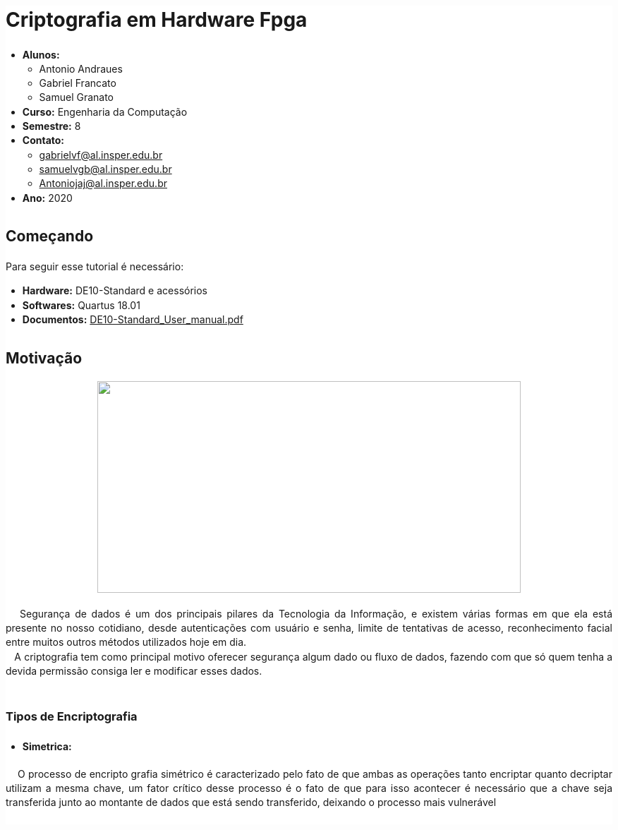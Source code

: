 # Criptografia em Hardware Fpga

- **Alunos:** 
    - Antonio Andraues 
    - Gabriel Francato
    - Samuel Granato
- **Curso:** Engenharia da Computação
- **Semestre:** 8
- **Contato:**
    - gabrielvf@al.insper.edu.br
    - samuelvgb@al.insper.edu.br
    - Antoniojaj@al.insper.edu.br
- **Ano:** 2020
&nbsp;

## Começando

Para seguir esse tutorial é necessário:

- **Hardware:** DE10-Standard e acessórios
- **Softwares:** Quartus 18.01
- **Documentos:** [DE10-Standard_User_manual.pdf](https://github.com/Insper/DE10-Standard-v.1.3.0-SystemCD/tree/master/Manual)
&nbsp;

## Motivação
<p align="center">
  <img width="600" height="300" src="https://www.estudopratico.com.br/wp-content/uploads/2015/08/criptografia-1200x675.jpg">
</p>

<div style="text-align: justify"> 
&nbsp;&nbsp;&nbsp;Segurança de dados é um dos principais pilares da Tecnologia da Informação, e existem várias formas em que ela está presente no nosso cotidiano, desde autenticações com usuário e senha, limite de tentativas de acesso, reconhecimento facial entre muitos outros métodos utilizados hoje em dia. 
</div>


<div style="text-align: justify"> 
&nbsp;&nbsp;&nbsp;A criptografia tem como principal motivo oferecer segurança algum dado ou fluxo de dados, fazendo com que só quem tenha a devida permissão consiga ler e modificar esses dados. 
</div>
<br>

### Tipos de Encriptografia

- #### Simetrica:
<div style="text-align: justify"> 
&nbsp;&nbsp;&nbsp; O processo de encripto grafia simétrico é caracterizado pelo fato de que ambas as operações tanto encriptar quanto decriptar utilizam a mesma chave, um fator crítico desse processo é o fato de que para isso acontecer é necessário que a chave seja transferida junto ao montante de dados que está sendo transferido, deixando o processo mais vulnerável
</div>
&nbsp;

